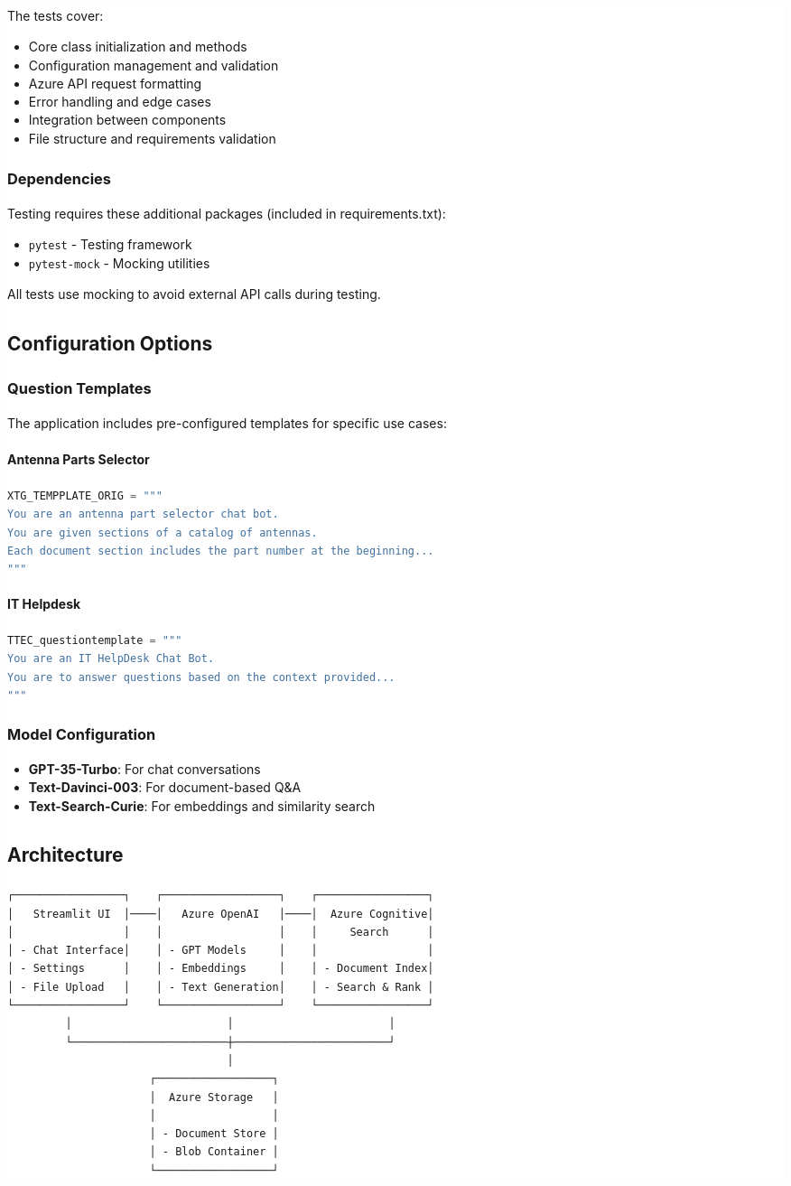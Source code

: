 The tests cover:
- Core class initialization and methods
- Configuration management and validation
- Azure API request formatting
- Error handling and edge cases
- Integration between components
- File structure and requirements validation

### Dependencies

Testing requires these additional packages (included in requirements.txt):
- `pytest` - Testing framework
- `pytest-mock` - Mocking utilities

All tests use mocking to avoid external API calls during testing.

## Configuration Options

### Question Templates

The application includes pre-configured templates for specific use cases:

#### Antenna Parts Selector
```python
XTG_TEMPPLATE_ORIG = """
You are an antenna part selector chat bot.  
You are given sections of a catalog of antennas.
Each document section includes the part number at the beginning...
"""
```

#### IT Helpdesk
```python
TTEC_questiontemplate = """
You are an IT HelpDesk Chat Bot.  
You are to answer questions based on the context provided...
"""
```

### Model Configuration

- **GPT-35-Turbo**: For chat conversations
- **Text-Davinci-003**: For document-based Q&A
- **Text-Search-Curie**: For embeddings and similarity search

## Architecture

```
┌─────────────────┐    ┌──────────────────┐    ┌─────────────────┐
│   Streamlit UI  │────│   Azure OpenAI   │────│  Azure Cognitive│
│                 │    │                  │    │     Search      │
│ - Chat Interface│    │ - GPT Models     │    │                 │
│ - Settings      │    │ - Embeddings     │    │ - Document Index│
│ - File Upload   │    │ - Text Generation│    │ - Search & Rank │
└─────────────────┘    └──────────────────┘    └─────────────────┘
         │                        │                        │
         └────────────────────────┼────────────────────────┘
                                  │
                      ┌──────────────────┐
                      │  Azure Storage   │
                      │                  │
                      │ - Document Store │
                      │ - Blob Container │
                      └──────────────────┘
```